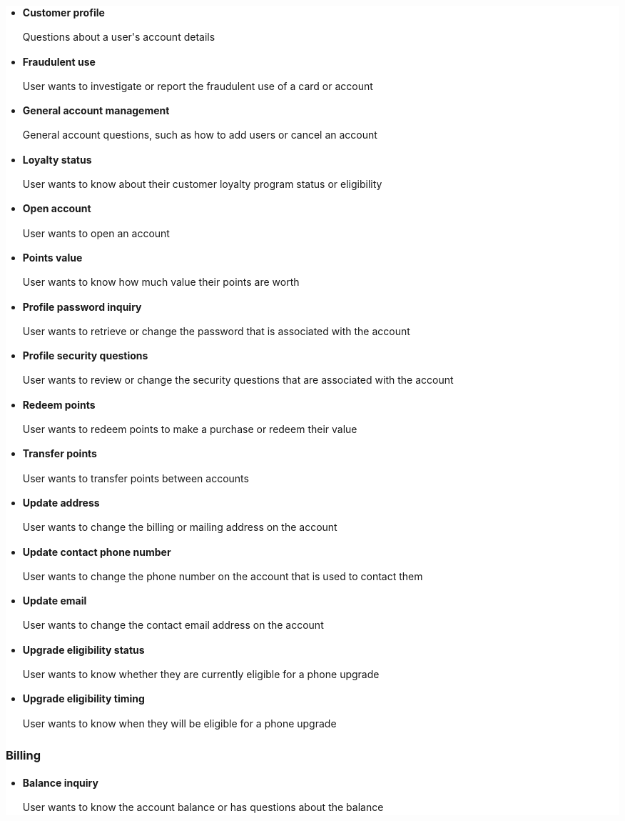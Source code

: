 - ****Customer profile****

    Questions about a user's account details

- ****Fraudulent use****

    User wants to investigate or report the fraudulent use of a card or account

- ****General account management****

    General account questions, such as how to add users or cancel an account

- ****Loyalty status****

    User wants to know about their customer loyalty program status or eligibility

- ****Open account****

    User wants to open an account

- ****Points value****

    User wants to know how much value their points are worth

- ****Profile password inquiry****

    User wants to retrieve or change the password that is associated with the account

- ****Profile security questions****

    User wants to review or change the security questions that are associated with the account

- ****Redeem points****

    User wants to redeem points to make a purchase or redeem their value

- ****Transfer points****

    User wants to transfer points between accounts

- ****Update address****

    User wants to change the billing or mailing address on the account

- ****Update contact phone number****

    User wants to change the phone number on the account that is used to contact them

- ****Update email****

    User wants to change the contact email address on the account

- ****Upgrade eligibility status****

    User wants to know whether they are currently eligible for a phone upgrade

- ****Upgrade eligibility timing****

    User wants to know when they will be eligible for a phone upgrade

### Billing

- ****Balance inquiry****

    User wants to know the account balance or has questions about the balance
